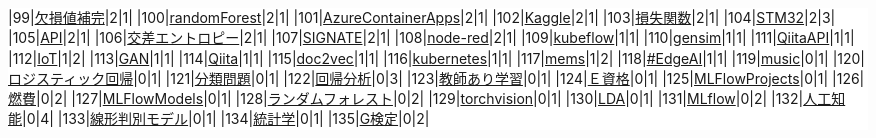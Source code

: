 |99|[欠損値補完](https://qiita.com/tags/欠損値補完)|2|1|
|100|[randomForest](https://qiita.com/tags/randomForest)|2|1|
|101|[AzureContainerApps](https://qiita.com/tags/AzureContainerApps)|2|1|
|102|[Kaggle](https://qiita.com/tags/Kaggle)|2|1|
|103|[損失関数](https://qiita.com/tags/損失関数)|2|1|
|104|[STM32](https://qiita.com/tags/STM32)|2|3|
|105|[API](https://qiita.com/tags/API)|2|1|
|106|[交差エントロピー](https://qiita.com/tags/交差エントロピー)|2|1|
|107|[SIGNATE](https://qiita.com/tags/SIGNATE)|2|1|
|108|[node-red](https://qiita.com/tags/node-red)|2|1|
|109|[kubeflow](https://qiita.com/tags/kubeflow)|1|1|
|110|[gensim](https://qiita.com/tags/gensim)|1|1|
|111|[QiitaAPI](https://qiita.com/tags/QiitaAPI)|1|1|
|112|[IoT](https://qiita.com/tags/IoT)|1|2|
|113|[GAN](https://qiita.com/tags/GAN)|1|1|
|114|[Qiita](https://qiita.com/tags/Qiita)|1|1|
|115|[doc2vec](https://qiita.com/tags/doc2vec)|1|1|
|116|[kubernetes](https://qiita.com/tags/kubernetes)|1|1|
|117|[mems](https://qiita.com/tags/mems)|1|2|
|118|[#EdgeAI](https://qiita.com/tags/#EdgeAI)|1|1|
|119|[music](https://qiita.com/tags/music)|0|1|
|120|[ロジスティック回帰](https://qiita.com/tags/ロジスティック回帰)|0|1|
|121|[分類問題](https://qiita.com/tags/分類問題)|0|1|
|122|[回帰分析](https://qiita.com/tags/回帰分析)|0|3|
|123|[教師あり学習](https://qiita.com/tags/教師あり学習)|0|1|
|124|[Ｅ資格](https://qiita.com/tags/Ｅ資格)|0|1|
|125|[MLFlowProjects](https://qiita.com/tags/MLFlowProjects)|0|1|
|126|[燃費](https://qiita.com/tags/燃費)|0|2|
|127|[MLFlowModels](https://qiita.com/tags/MLFlowModels)|0|1|
|128|[ランダムフォレスト](https://qiita.com/tags/ランダムフォレスト)|0|2|
|129|[torchvision](https://qiita.com/tags/torchvision)|0|1|
|130|[LDA](https://qiita.com/tags/LDA)|0|1|
|131|[MLflow](https://qiita.com/tags/MLflow)|0|2|
|132|[人工知能](https://qiita.com/tags/人工知能)|0|4|
|133|[線形判別モデル](https://qiita.com/tags/線形判別モデル)|0|1|
|134|[統計学](https://qiita.com/tags/統計学)|0|1|
|135|[G検定](https://qiita.com/tags/G検定)|0|2|